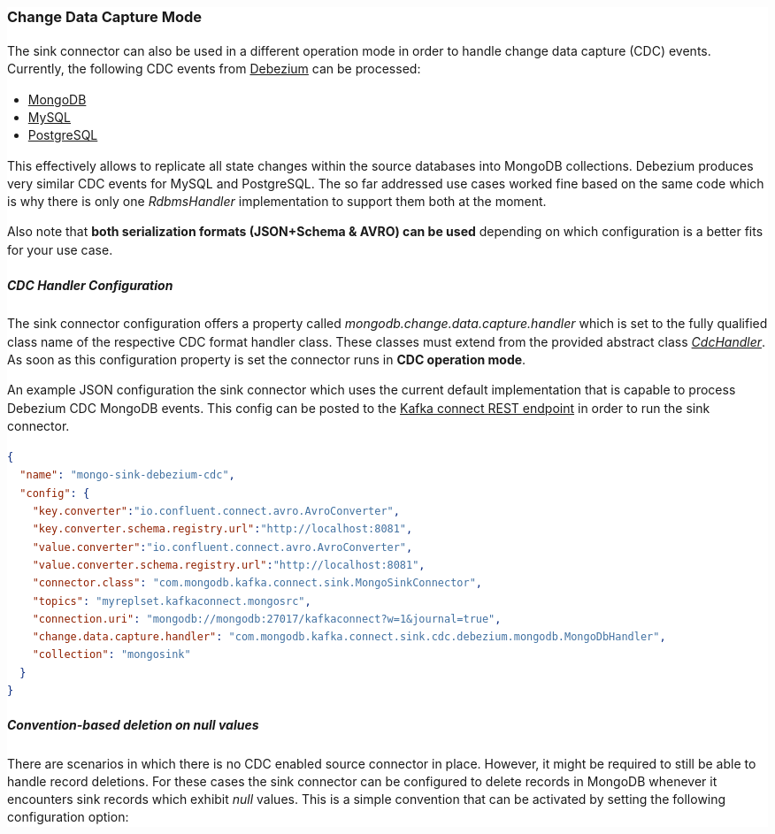 ### Change Data Capture Mode
The sink connector can also be used in a different operation mode in order to handle change data capture (CDC) events. 
Currently, the following CDC events from [Debezium](http://debezium.io/) can be processed:

* [MongoDB](http://debezium.io/docs/connectors/mongodb/) 
* [MySQL](http://debezium.io/docs/connectors/mysql/)
* [PostgreSQL](http://debezium.io/docs/connectors/postgresql/)

This effectively allows to replicate all state changes within the source databases into MongoDB collections. Debezium produces very similar 
CDC events for MySQL and PostgreSQL. The so far addressed use cases worked fine based on the same code which is why there is only one 
_RdbmsHandler_ implementation to support them both at the moment. 
 
Also note that **both serialization formats (JSON+Schema & AVRO) can be used** depending on which configuration is a better fits for your 
use case.

##### CDC Handler Configuration
The sink connector configuration offers a property called *mongodb.change.data.capture.handler* which is set to the fully qualified class 
name of the respective CDC format handler class. These classes must extend from the provided abstract class 
*[CdcHandler](https://github.com/mongodb/mongo-kafka/blob/master/src/main/java/com/mongodb/kafka/connect/sink/cdc/CdcHandler.java)*. 
As soon as this configuration property is set the connector runs in **CDC operation mode**. 

An example JSON configuration the sink connector which uses the current default implementation that is capable to process 
Debezium CDC MongoDB events. This config can be posted to the 
[Kafka connect REST endpoint](https://docs.confluent.io/current/connect/references/restapi.html) in order to run the sink connector.

```json
{
  "name": "mongo-sink-debezium-cdc",
  "config": {
    "key.converter":"io.confluent.connect.avro.AvroConverter",
    "key.converter.schema.registry.url":"http://localhost:8081",
    "value.converter":"io.confluent.connect.avro.AvroConverter",
    "value.converter.schema.registry.url":"http://localhost:8081",
    "connector.class": "com.mongodb.kafka.connect.sink.MongoSinkConnector",
    "topics": "myreplset.kafkaconnect.mongosrc",
    "connection.uri": "mongodb://mongodb:27017/kafkaconnect?w=1&journal=true",
    "change.data.capture.handler": "com.mongodb.kafka.connect.sink.cdc.debezium.mongodb.MongoDbHandler",
    "collection": "mongosink"
  }
}
```

##### Convention-based deletion on null values
There are scenarios in which there is no CDC enabled source connector in place. However, it might be required to still be able to handle 
record deletions. For these cases the sink connector can be configured to delete records in MongoDB whenever it encounters sink records 
which exhibit _null_ values. This is a simple convention that can be activated by setting the following configuration option:
